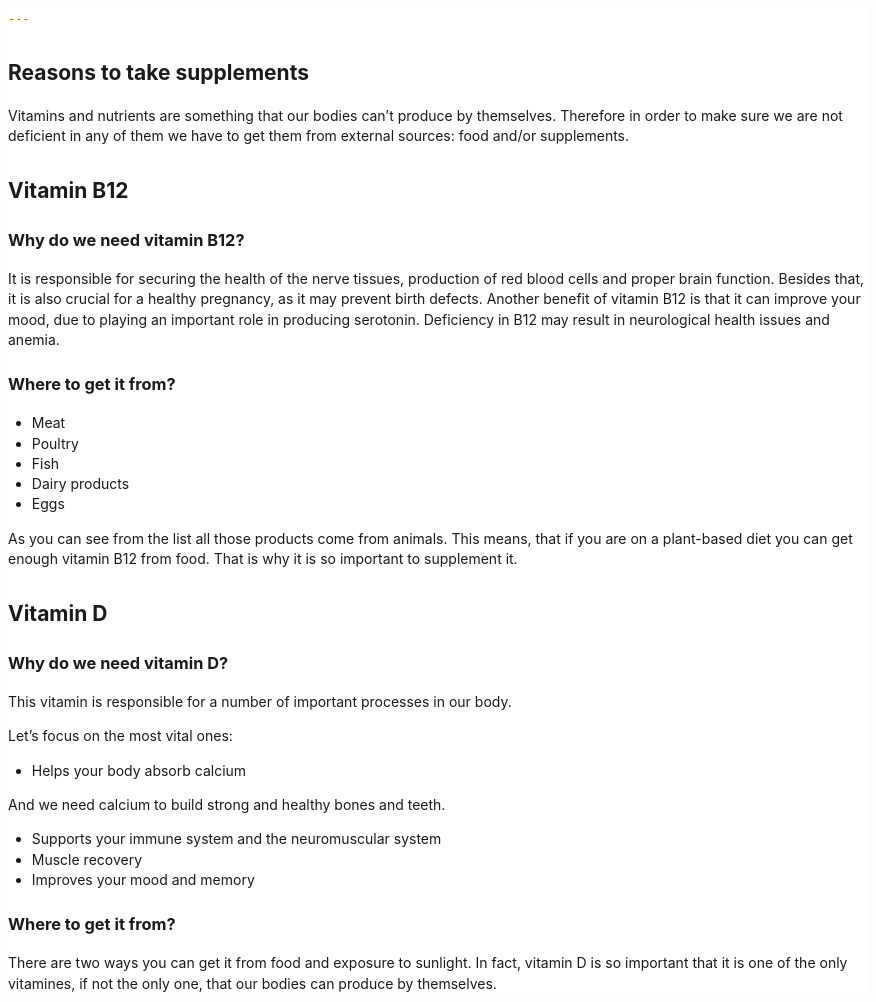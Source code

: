 ```yaml
---
```


## Reasons to take supplements

Vitamins and nutrients are something that our bodies can’t produce by themselves. Therefore in order to make sure we are not deficient in any of them we have to get them from external sources: food and/or supplements.&nbsp;

## Vitamin B12

### Why do we need vitamin B12?

It is responsible for securing the health of the nerve tissues, production of red blood cells and proper brain function. Besides that, it is also crucial for a healthy pregnancy, as it may prevent birth defects. Another benefit of vitamin B12 is that it can improve your mood, due to playing an important role in producing serotonin. Deficiency in B12 may result in neurological health issues and anemia.&nbsp;

### Where to get it from?

* Meat
* Poultry
* Fish
* Dairy products
* Eggs

As you can see from the list all those products come from animals. This means, that if you are on a plant-based diet you can get enough vitamin B12 from food. That is why it is so important to supplement it.&nbsp;

## Vitamin D

### Why do we need vitamin D?

This vitamin is responsible for a number of important processes in our body.

Let’s focus on the most vital ones:

* Helps your body absorb calcium

And we need calcium to build strong and healthy bones and teeth.

* Supports your immune system and the neuromuscular system
* Muscle recovery
* Improves your mood and memory

### Where to get it from?

There are two ways you can get it from food and exposure to sunlight. In fact, vitamin D is so important that it is one of the only vitamines, if not the only one, that our bodies can produce by themselves.&nbsp;

